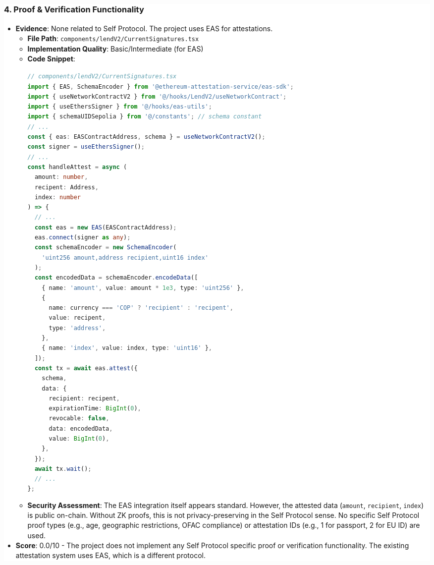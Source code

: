 ### 4. Proof & Verification Functionality
- **Evidence**: None related to Self Protocol. The project uses EAS for attestations.
    - **File Path**: `components/lendV2/CurrentSignatures.tsx`
    - **Implementation Quality**: Basic/Intermediate (for EAS)
    - **Code Snippet**:
      ```typescript
      // components/lendV2/CurrentSignatures.tsx
      import { EAS, SchemaEncoder } from '@ethereum-attestation-service/eas-sdk';
      import { useNetworkContractV2 } from '@/hooks/LendV2/useNetworkContract';
      import { useEthersSigner } from '@/hooks/eas-utils';
      import { schemaUIDSepolia } from '@/constants'; // schema constant
      // ...
      const { eas: EASContractAddress, schema } = useNetworkContractV2();
      const signer = useEthersSigner();
      // ...
      const handleAttest = async (
        amount: number,
        recipent: Address,
        index: number
      ) => {
        // ...
        const eas = new EAS(EASContractAddress);
        eas.connect(signer as any);
        const schemaEncoder = new SchemaEncoder(
          'uint256 amount,address recipient,uint16 index'
        );
        const encodedData = schemaEncoder.encodeData([
          { name: 'amount', value: amount * 1e3, type: 'uint256' },
          {
            name: currency === 'COP' ? 'recipient' : 'recipent',
            value: recipent,
            type: 'address',
          },
          { name: 'index', value: index, type: 'uint16' },
        ]);
        const tx = await eas.attest({
          schema,
          data: {
            recipient: recipent,
            expirationTime: BigInt(0),
            revocable: false,
            data: encodedData,
            value: BigInt(0),
          },
        });
        await tx.wait();
        // ...
      };
      ```
    - **Security Assessment**: The EAS integration itself appears standard. However, the attested data (`amount`, `recipient`, `index`) is public on-chain. Without ZK proofs, this is not privacy-preserving in the Self Protocol sense. No specific Self Protocol proof types (e.g., age, geographic restrictions, OFAC compliance) or attestation IDs (e.g., 1 for passport, 2 for EU ID) are used.
- **Score**: 0.0/10 - The project does not implement any Self Protocol specific proof or verification functionality. The existing attestation system uses EAS, which is a different protocol.
